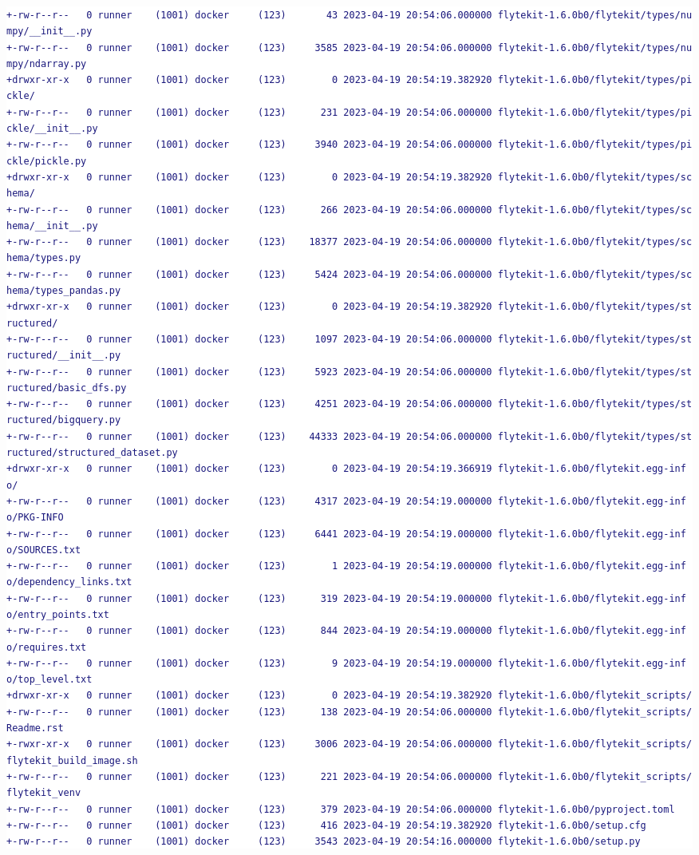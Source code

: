 ```diff
+-rw-r--r--   0 runner    (1001) docker     (123)       43 2023-04-19 20:54:06.000000 flytekit-1.6.0b0/flytekit/types/numpy/__init__.py
+-rw-r--r--   0 runner    (1001) docker     (123)     3585 2023-04-19 20:54:06.000000 flytekit-1.6.0b0/flytekit/types/numpy/ndarray.py
+drwxr-xr-x   0 runner    (1001) docker     (123)        0 2023-04-19 20:54:19.382920 flytekit-1.6.0b0/flytekit/types/pickle/
+-rw-r--r--   0 runner    (1001) docker     (123)      231 2023-04-19 20:54:06.000000 flytekit-1.6.0b0/flytekit/types/pickle/__init__.py
+-rw-r--r--   0 runner    (1001) docker     (123)     3940 2023-04-19 20:54:06.000000 flytekit-1.6.0b0/flytekit/types/pickle/pickle.py
+drwxr-xr-x   0 runner    (1001) docker     (123)        0 2023-04-19 20:54:19.382920 flytekit-1.6.0b0/flytekit/types/schema/
+-rw-r--r--   0 runner    (1001) docker     (123)      266 2023-04-19 20:54:06.000000 flytekit-1.6.0b0/flytekit/types/schema/__init__.py
+-rw-r--r--   0 runner    (1001) docker     (123)    18377 2023-04-19 20:54:06.000000 flytekit-1.6.0b0/flytekit/types/schema/types.py
+-rw-r--r--   0 runner    (1001) docker     (123)     5424 2023-04-19 20:54:06.000000 flytekit-1.6.0b0/flytekit/types/schema/types_pandas.py
+drwxr-xr-x   0 runner    (1001) docker     (123)        0 2023-04-19 20:54:19.382920 flytekit-1.6.0b0/flytekit/types/structured/
+-rw-r--r--   0 runner    (1001) docker     (123)     1097 2023-04-19 20:54:06.000000 flytekit-1.6.0b0/flytekit/types/structured/__init__.py
+-rw-r--r--   0 runner    (1001) docker     (123)     5923 2023-04-19 20:54:06.000000 flytekit-1.6.0b0/flytekit/types/structured/basic_dfs.py
+-rw-r--r--   0 runner    (1001) docker     (123)     4251 2023-04-19 20:54:06.000000 flytekit-1.6.0b0/flytekit/types/structured/bigquery.py
+-rw-r--r--   0 runner    (1001) docker     (123)    44333 2023-04-19 20:54:06.000000 flytekit-1.6.0b0/flytekit/types/structured/structured_dataset.py
+drwxr-xr-x   0 runner    (1001) docker     (123)        0 2023-04-19 20:54:19.366919 flytekit-1.6.0b0/flytekit.egg-info/
+-rw-r--r--   0 runner    (1001) docker     (123)     4317 2023-04-19 20:54:19.000000 flytekit-1.6.0b0/flytekit.egg-info/PKG-INFO
+-rw-r--r--   0 runner    (1001) docker     (123)     6441 2023-04-19 20:54:19.000000 flytekit-1.6.0b0/flytekit.egg-info/SOURCES.txt
+-rw-r--r--   0 runner    (1001) docker     (123)        1 2023-04-19 20:54:19.000000 flytekit-1.6.0b0/flytekit.egg-info/dependency_links.txt
+-rw-r--r--   0 runner    (1001) docker     (123)      319 2023-04-19 20:54:19.000000 flytekit-1.6.0b0/flytekit.egg-info/entry_points.txt
+-rw-r--r--   0 runner    (1001) docker     (123)      844 2023-04-19 20:54:19.000000 flytekit-1.6.0b0/flytekit.egg-info/requires.txt
+-rw-r--r--   0 runner    (1001) docker     (123)        9 2023-04-19 20:54:19.000000 flytekit-1.6.0b0/flytekit.egg-info/top_level.txt
+drwxr-xr-x   0 runner    (1001) docker     (123)        0 2023-04-19 20:54:19.382920 flytekit-1.6.0b0/flytekit_scripts/
+-rw-r--r--   0 runner    (1001) docker     (123)      138 2023-04-19 20:54:06.000000 flytekit-1.6.0b0/flytekit_scripts/Readme.rst
+-rwxr-xr-x   0 runner    (1001) docker     (123)     3006 2023-04-19 20:54:06.000000 flytekit-1.6.0b0/flytekit_scripts/flytekit_build_image.sh
+-rw-r--r--   0 runner    (1001) docker     (123)      221 2023-04-19 20:54:06.000000 flytekit-1.6.0b0/flytekit_scripts/flytekit_venv
+-rw-r--r--   0 runner    (1001) docker     (123)      379 2023-04-19 20:54:06.000000 flytekit-1.6.0b0/pyproject.toml
+-rw-r--r--   0 runner    (1001) docker     (123)      416 2023-04-19 20:54:19.382920 flytekit-1.6.0b0/setup.cfg
+-rw-r--r--   0 runner    (1001) docker     (123)     3543 2023-04-19 20:54:16.000000 flytekit-1.6.0b0/setup.py
```
